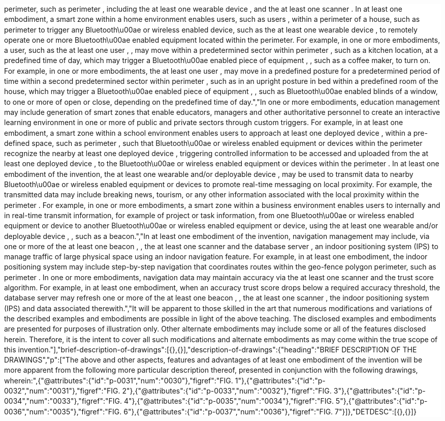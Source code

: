 perimeter, such as perimeter , including the at least one wearable device ,  and the at least one scanner . In at least one embodiment, a smart zone within a home environment enables users, such as users ,  within a perimeter of a house, such as perimeter  to trigger any Bluetooth\u00ae or wireless enabled device, such as the at least one wearable device ,  to remotely operate one or more Bluetooth\u00ae enabled equipment located within the perimeter. For example, in one or more embodiments, a user, such as the at least one user , , may move within a predetermined sector within perimeter , such as a kitchen location, at a predefined time of day, which may trigger a Bluetooth\u00ae enabled piece of equipment , , such as a coffee maker, to turn on. For example, in one or more embodiments, the at least one user ,  may move in a predefined posture for a predetermined period of time within a second predetermined sector within perimeter , such as in an upright posture in bed within a predefined room of the house, which may trigger a Bluetooth\u00ae enabled piece of equipment , , such as Bluetooth\u00ae enabled blinds of a window, to one or more of open or close, depending on the predefined time of day.","In one or more embodiments, education management may include generation of smart zones that enable educators, managers and other authoritative personnel to create an interactive learning environment in one or more of public and private sectors through custom triggers. For example, in at least one embodiment, a smart zone within a school environment enables users to approach at least one deployed device ,  within a pre-defined space, such as perimeter , such that Bluetooth\u00ae or wireless enabled equipment or devices within the perimeter  recognize the nearby at least one deployed device ,  triggering controlled information to be accessed and uploaded from the at least one deployed device ,  to the Bluetooth\u00ae or wireless enabled equipment or devices within the perimeter . In at least one embodiment of the invention, the at least one wearable and\/or deployable device ,  may be used to transmit data to nearby Bluetooth\u00ae or wireless enabled equipment or devices to promote real-time messaging on local proximity. For example, the transmitted data may include breaking news, tourism, or any other information associated with the local proximity within the perimeter . For example, in one or more embodiments, a smart zone within a business environment enables users to internally and in real-time transmit information, for example of project or task information, from one Bluetooth\u00ae or wireless enabled equipment or device to another Bluetooth\u00ae or wireless enabled equipment or device, using the at least one wearable and\/or deployable device , , such as a beacon.","In at least one embodiment of the invention, navigation management may include, via one or more of the at least one beacon , , the at least one scanner  and the database server , an indoor positioning system (IPS) to manage traffic of large physical space using an indoor navigation feature. For example, in at least one embodiment, the indoor positioning system may include step-by-step navigation that coordinates routes within the geo-fence polygon perimeter, such as perimeter . In one or more embodiments, navigation data may maintain accuracy via the at least one scanner  and the trust score algorithm. For example, in at least one embodiment, when an accuracy trust score drops below a required accuracy threshold, the database server  may refresh one or more of the at least one beacon , , the at least one scanner , the indoor positioning system (IPS) and data associated therewith.","It will be apparent to those skilled in the art that numerous modifications and variations of the described examples and embodiments are possible in light of the above teaching. The disclosed examples and embodiments are presented for purposes of illustration only. Other alternate embodiments may include some or all of the features disclosed herein. Therefore, it is the intent to cover all such modifications and alternate embodiments as may come within the true scope of this invention."],"brief-description-of-drawings":[{},{}],"description-of-drawings":{"heading":"BRIEF DESCRIPTION OF THE DRAWINGS","p":["The above and other aspects, features and advantages of at least one embodiment of the invention will be more apparent from the following more particular description thereof, presented in conjunction with the following drawings, wherein:",{"@attributes":{"id":"p-0031","num":"0030"},"figref":"FIG. 1"},{"@attributes":{"id":"p-0032","num":"0031"},"figref":"FIG. 2"},{"@attributes":{"id":"p-0033","num":"0032"},"figref":"FIG. 3"},{"@attributes":{"id":"p-0034","num":"0033"},"figref":"FIG. 4"},{"@attributes":{"id":"p-0035","num":"0034"},"figref":"FIG. 5"},{"@attributes":{"id":"p-0036","num":"0035"},"figref":"FIG. 6"},{"@attributes":{"id":"p-0037","num":"0036"},"figref":"FIG. 7"}]},"DETDESC":[{},{}]}
